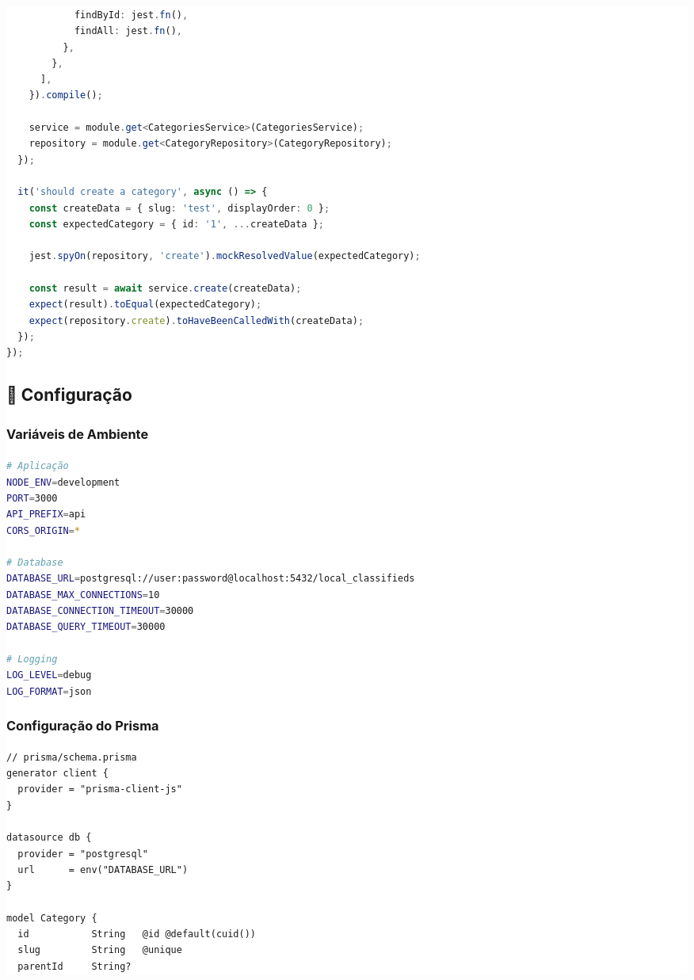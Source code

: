 ```typescript
            findById: jest.fn(),
            findAll: jest.fn(),
          },
        },
      ],
    }).compile();

    service = module.get<CategoriesService>(CategoriesService);
    repository = module.get<CategoryRepository>(CategoryRepository);
  });

  it('should create a category', async () => {
    const createData = { slug: 'test', displayOrder: 0 };
    const expectedCategory = { id: '1', ...createData };

    jest.spyOn(repository, 'create').mockResolvedValue(expectedCategory);

    const result = await service.create(createData);
    expect(result).toEqual(expectedCategory);
    expect(repository.create).toHaveBeenCalledWith(createData);
  });
});
```

## 🔧 Configuração

### Variáveis de Ambiente

```bash
# Aplicação
NODE_ENV=development
PORT=3000
API_PREFIX=api
CORS_ORIGIN=*

# Database
DATABASE_URL=postgresql://user:password@localhost:5432/local_classifieds
DATABASE_MAX_CONNECTIONS=10
DATABASE_CONNECTION_TIMEOUT=30000
DATABASE_QUERY_TIMEOUT=30000

# Logging
LOG_LEVEL=debug
LOG_FORMAT=json
```

### Configuração do Prisma

```prisma
// prisma/schema.prisma
generator client {
  provider = "prisma-client-js"
}

datasource db {
  provider = "postgresql"
  url      = env("DATABASE_URL")
}

model Category {
  id           String   @id @default(cuid())
  slug         String   @unique
  parentId     String?
```